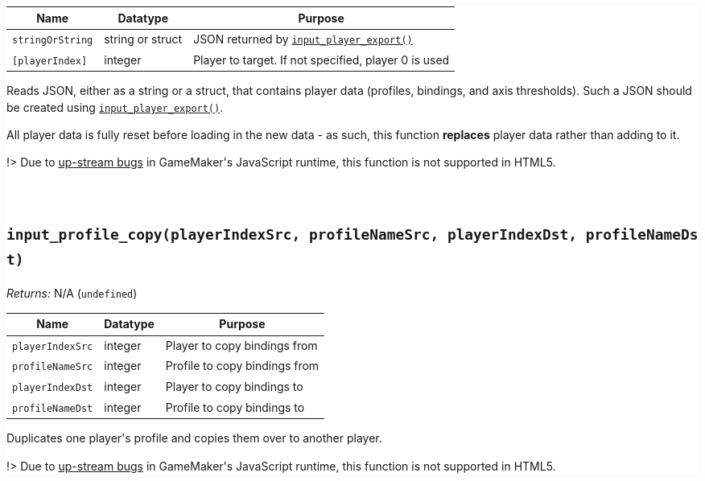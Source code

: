 |Name            |Datatype        |Purpose                                                                                                                             |
|----------------|----------------|------------------------------------------------------------------------------------------------------------------------------------|
|`stringOrString`|string or struct|JSON returned by [`input_player_export()`](Functions-(Exporting-and-Importing)#input_player_exportplayerindex-outputstring-prettify)|
|`[playerIndex]` |integer         |Player to target. If not specified, player 0 is used                                                                                |

Reads JSON, either as a string or a struct, that contains player data (profiles, bindings, and axis thresholds). Such a JSON should be created using [`input_player_export()`](Functions-(Exporting-and-Importing)#input_system_exportoutputstring-prettify).

All player data is fully reset before loading in the new data - as such, this function **replaces** player data rather than adding to it.

!> Due to [up-stream bugs](https://github.com/JujuAdams/Input/issues/152) in GameMaker's JavaScript runtime, this function is not supported in HTML5.

&nbsp;

## `input_profile_copy(playerIndexSrc, profileNameSrc, playerIndexDst, profileNameDst)`

*Returns:* N/A (`undefined`)

|Name            |Datatype|Purpose                      |
|----------------|--------|-----------------------------|
|`playerIndexSrc`|integer |Player to copy bindings from |
|`profileNameSrc`|integer |Profile to copy bindings from|
|`playerIndexDst`|integer |Player to copy bindings to   |
|`profileNameDst`|integer |Profile to copy bindings to  |

Duplicates one player's profile and copies them over to another player.

!> Due to [up-stream bugs](https://github.com/JujuAdams/Input/issues/152) in GameMaker's JavaScript runtime, this function is not supported in HTML5.